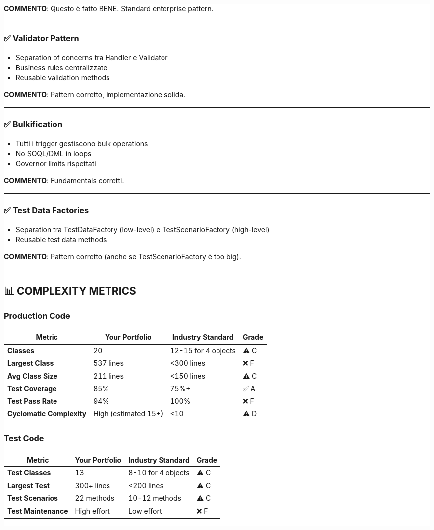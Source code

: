 **COMMENTO**: Questo è fatto BENE. Standard enterprise pattern.

---

### ✅ **Validator Pattern**
- Separation of concerns tra Handler e Validator
- Business rules centralizzate
- Reusable validation methods

**COMMENTO**: Pattern corretto, implementazione solida.

---

### ✅ **Bulkification**
- Tutti i trigger gestiscono bulk operations
- No SOQL/DML in loops
- Governor limits rispettati

**COMMENTO**: Fundamentals corretti.

---

### ✅ **Test Data Factories**
- Separation tra TestDataFactory (low-level) e TestScenarioFactory (high-level)
- Reusable test data methods

**COMMENTO**: Pattern corretto (anche se TestScenarioFactory è too big).

---

## 📊 COMPLEXITY METRICS

### Production Code
| Metric | Your Portfolio | Industry Standard | Grade |
|--------|---------------|-------------------|-------|
| **Classes** | 20 | 12-15 for 4 objects | ⚠️ C |
| **Largest Class** | 537 lines | <300 lines | ❌ F |
| **Avg Class Size** | 211 lines | <150 lines | ⚠️ C |
| **Test Coverage** | 85% | 75%+ | ✅ A |
| **Test Pass Rate** | 94% | 100% | ❌ F |
| **Cyclomatic Complexity** | High (estimated 15+) | <10 | ⚠️ D |

### Test Code
| Metric | Your Portfolio | Industry Standard | Grade |
|--------|---------------|-------------------|-------|
| **Test Classes** | 13 | 8-10 for 4 objects | ⚠️ C |
| **Largest Test** | 300+ lines | <200 lines | ⚠️ C |
| **Test Scenarios** | 22 methods | 10-12 methods | ⚠️ C |
| **Test Maintenance** | High effort | Low effort | ❌ F |

---